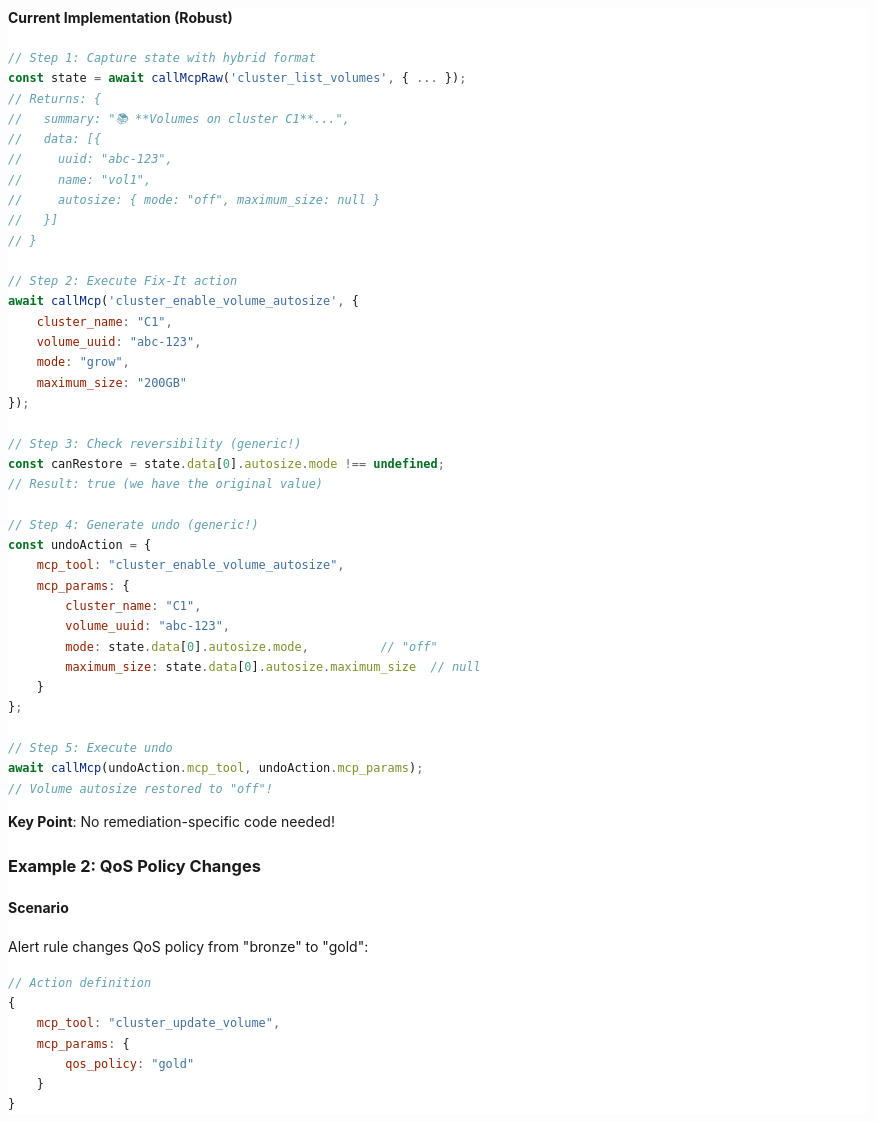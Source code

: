#### Current Implementation (Robust)

```javascript
// Step 1: Capture state with hybrid format
const state = await callMcpRaw('cluster_list_volumes', { ... });
// Returns: {
//   summary: "📚 **Volumes on cluster C1**...",
//   data: [{
//     uuid: "abc-123",
//     name: "vol1",
//     autosize: { mode: "off", maximum_size: null }
//   }]
// }

// Step 2: Execute Fix-It action
await callMcp('cluster_enable_volume_autosize', {
    cluster_name: "C1",
    volume_uuid: "abc-123",
    mode: "grow",
    maximum_size: "200GB"
});

// Step 3: Check reversibility (generic!)
const canRestore = state.data[0].autosize.mode !== undefined;
// Result: true (we have the original value)

// Step 4: Generate undo (generic!)
const undoAction = {
    mcp_tool: "cluster_enable_volume_autosize",
    mcp_params: {
        cluster_name: "C1",
        volume_uuid: "abc-123",
        mode: state.data[0].autosize.mode,          // "off"
        maximum_size: state.data[0].autosize.maximum_size  // null
    }
};

// Step 5: Execute undo
await callMcp(undoAction.mcp_tool, undoAction.mcp_params);
// Volume autosize restored to "off"!
```

**Key Point**: No remediation-specific code needed!

### Example 2: QoS Policy Changes

#### Scenario

Alert rule changes QoS policy from "bronze" to "gold":

```javascript
// Action definition
{
    mcp_tool: "cluster_update_volume",
    mcp_params: {
        qos_policy: "gold"
    }
}
```
